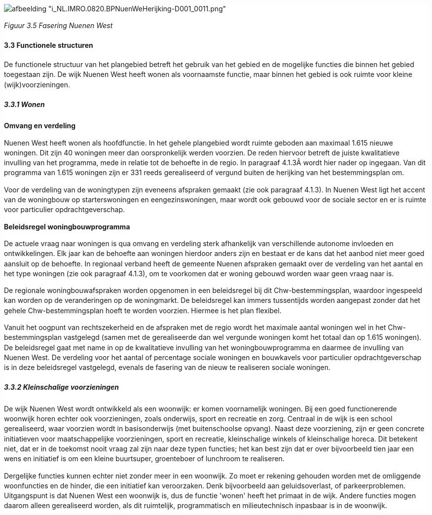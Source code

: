![afbeelding "i_NL.IMRO.0820.BPNuenWeHerijking-D001_0011.png"](i_NL.IMRO.0820.BPNuenWeHerijking-D001_0011.png)

*Figuur 3\.5 Fasering Nuenen West*

#### 3\.3 Functionele structuren

De functionele structuur van het plangebied betreft het gebruik van het gebied en de mogelijke functies die binnen het gebied toegestaan zijn. De wijk Nuenen West heeft wonen als voornaamste functie, maar binnen het gebied is ook ruimte voor kleine (wijk)voorzieningen.

##### 3\.3\.1 Wonen

**Omvang en verdeling**

Nuenen West heeft wonen als hoofdfunctie. In het gehele plangebied wordt ruimte geboden aan maximaal 1\.615 nieuwe woningen. Dit zijn 40 woningen meer dan oorspronkelijk werden voorzien. De reden hiervoor betreft de juiste kwalitatieve invulling van het programma, mede in relatie tot de behoefte in de regio. In paragraaf 4\.1\.3Â wordt hier nader op ingegaan. Van dit programma van 1\.615 woningen zijn er 331 reeds gerealiseerd of vergund buiten de herijking van het bestemmingsplan om.

Voor de verdeling van de woningtypen zijn eveneens afspraken gemaakt (zie ook paragraaf 4\.1\.3). In Nuenen West ligt het accent van de woningbouw op starterswoningen en eengezinswoningen, maar wordt ook gebouwd voor de sociale sector en er is ruimte voor particulier opdrachtgeverschap.

**Beleidsregel woningbouwprogramma**

De actuele vraag naar woningen is qua omvang en verdeling sterk afhankelijk van verschillende autonome invloeden en ontwikkelingen. Elk jaar kan de behoefte aan woningen hierdoor anders zijn en bestaat er de kans dat het aanbod niet meer goed aansluit op de behoefte. In regionaal verband heeft de gemeente Nuenen afspraken gemaakt over de verdeling van het aantal en het type woningen (zie ook paragraaf 4\.1\.3), om te voorkomen dat er woning gebouwd worden waar geen vraag naar is.

De regionale woningbouwafspraken worden opgenomen in een beleidsregel bij dit Chw\-bestemmingsplan, waardoor ingespeeld kan worden op de veranderingen op de woningmarkt. De beleidsregel kan immers tussentijds worden aangepast zonder dat het gehele Chw\-bestemmingsplan hoeft te worden voorzien. Hiermee is het plan flexibel.

Vanuit het oogpunt van rechtszekerheid en de afspraken met de regio wordt het maximale aantal woningen wel in het Chw\-bestemmingsplan vastgelegd (samen met de gerealiseerde dan wel vergunde woningen komt het totaal dan op 1\.615 woningen). De beleidsregel gaat met name in op de kwalitatieve invulling van het woningbouwprogramma en daarmee de invulling van Nuenen West. De verdeling voor het aantal of percentage sociale woningen en bouwkavels voor particulier opdrachtgeverschap is in deze beleidsregel vastgelegd, evenals de fasering van de nieuw te realiseren sociale woningen.

##### 3\.3\.2 Kleinschalige voorzieningen

De wijk Nuenen West wordt ontwikkeld als een woonwijk: er komen voornamelijk woningen. Bij een goed functionerende woonwijk horen echter ook voorzieningen, zoals onderwijs, sport en recreatie en zorg. Centraal in de wijk is een school gerealiseerd, waar voorzien wordt in basisonderwijs (met buitenschoolse opvang). Naast deze voorziening, zijn er geen concrete initiatieven voor maatschappelijke voorzieningen, sport en recreatie, kleinschalige winkels of kleinschalige horeca. Dit betekent niet, dat er in de toekomst nooit vraag zal zijn naar deze typen functies; het kan best zijn dat er over bijvoorbeeld tien jaar een wens en initiatief is om een kleine buurtsuper, groenteboer of lunchroom te realiseren.

Dergelijke functies kunnen echter niet zonder meer in een woonwijk. Zo moet er rekening gehouden worden met de omliggende woonfuncties en de hinder, die een initiatief kan veroorzaken. Denk bijvoorbeeld aan geluidsoverlast, of parkeerproblemen. Uitgangspunt is dat Nuenen West een woonwijk is, dus de functie 'wonen' heeft het primaat in de wijk. Andere functies mogen daarom alleen gerealiseerd worden, als dit ruimtelijk, programmatisch en milieutechnisch inpasbaar is in de woonwijk.
